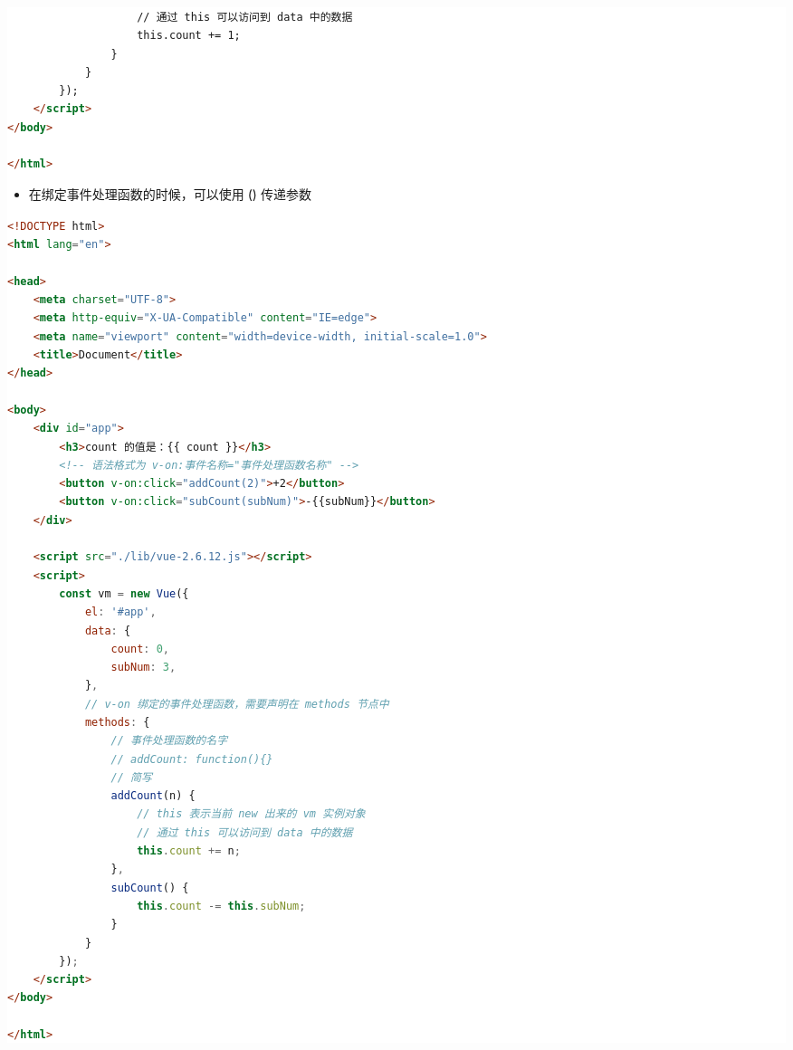 ```html
                    // 通过 this 可以访问到 data 中的数据
                    this.count += 1;
                }
            }
        });
    </script>
</body>

</html>
```

- 在绑定事件处理函数的时候，可以使用 () 传递参数

```html
<!DOCTYPE html>
<html lang="en">

<head>
    <meta charset="UTF-8">
    <meta http-equiv="X-UA-Compatible" content="IE=edge">
    <meta name="viewport" content="width=device-width, initial-scale=1.0">
    <title>Document</title>
</head>

<body>
    <div id="app">
        <h3>count 的值是：{{ count }}</h3>
        <!-- 语法格式为 v-on:事件名称="事件处理函数名称" -->
        <button v-on:click="addCount(2)">+2</button>
        <button v-on:click="subCount(subNum)">-{{subNum}}</button>
    </div>

    <script src="./lib/vue-2.6.12.js"></script>
    <script>
        const vm = new Vue({
            el: '#app',
            data: {
                count: 0,
                subNum: 3,
            },
            // v-on 绑定的事件处理函数，需要声明在 methods 节点中
            methods: {
                // 事件处理函数的名字
                // addCount: function(){}
                // 简写
                addCount(n) {
                    // this 表示当前 new 出来的 vm 实例对象
                    // 通过 this 可以访问到 data 中的数据
                    this.count += n;
                },
                subCount() {
                    this.count -= this.subNum;
                }
            }
        });
    </script>
</body>

</html>
```
